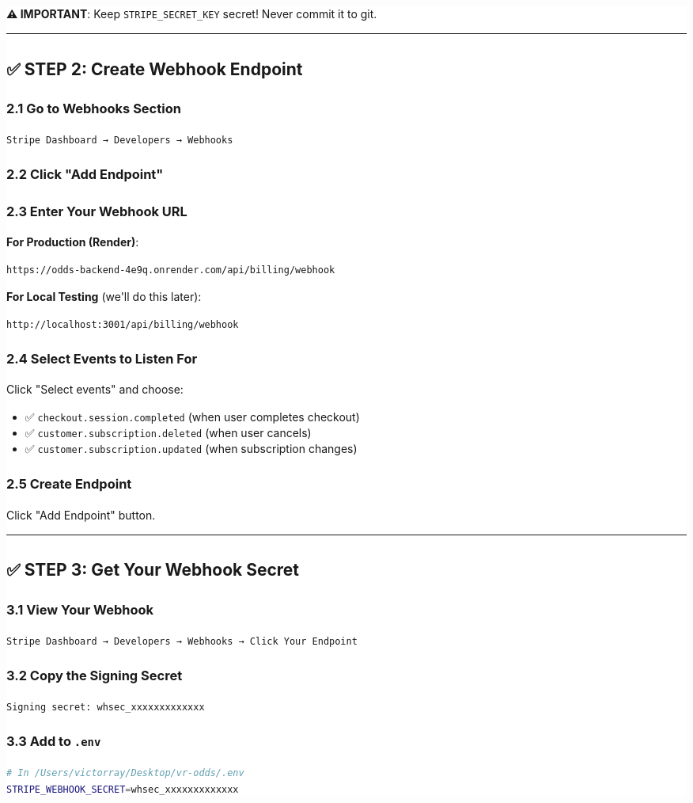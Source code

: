 **⚠️ IMPORTANT**: Keep `STRIPE_SECRET_KEY` secret! Never commit it to git.

---

## ✅ STEP 2: Create Webhook Endpoint

### 2.1 Go to Webhooks Section
```
Stripe Dashboard → Developers → Webhooks
```

### 2.2 Click "Add Endpoint"

### 2.3 Enter Your Webhook URL

**For Production (Render)**:
```
https://odds-backend-4e9q.onrender.com/api/billing/webhook
```

**For Local Testing** (we'll do this later):
```
http://localhost:3001/api/billing/webhook
```

### 2.4 Select Events to Listen For

Click "Select events" and choose:
- ✅ `checkout.session.completed` (when user completes checkout)
- ✅ `customer.subscription.deleted` (when user cancels)
- ✅ `customer.subscription.updated` (when subscription changes)

### 2.5 Create Endpoint

Click "Add Endpoint" button.

---

## ✅ STEP 3: Get Your Webhook Secret

### 3.1 View Your Webhook
```
Stripe Dashboard → Developers → Webhooks → Click Your Endpoint
```

### 3.2 Copy the Signing Secret
```
Signing secret: whsec_xxxxxxxxxxxxx
```

### 3.3 Add to `.env`
```bash
# In /Users/victorray/Desktop/vr-odds/.env
STRIPE_WEBHOOK_SECRET=whsec_xxxxxxxxxxxxx
```
